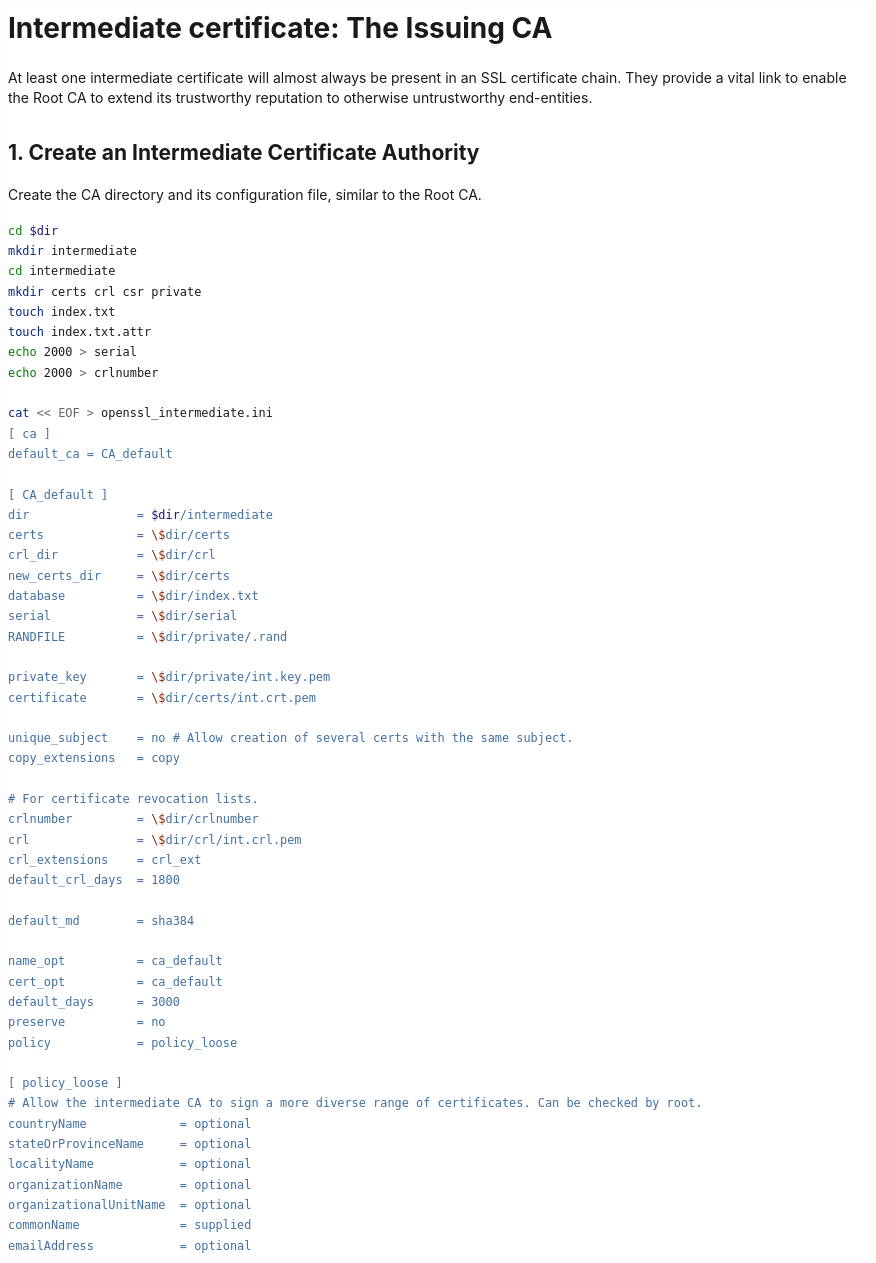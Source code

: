 # Intermediate certificate: The Issuing CA

At least one intermediate certificate will almost always be present in an SSL certificate chain.
They provide a vital link to enable the Root CA to extend its trustworthy reputation to otherwise
untrustworthy end-entities.

## 1. Create an Intermediate Certificate Authority

Create the CA directory and its configuration file, similar to the Root CA.

```bash
cd $dir
mkdir intermediate
cd intermediate
mkdir certs crl csr private
touch index.txt
touch index.txt.attr
echo 2000 > serial
echo 2000 > crlnumber

cat << EOF > openssl_intermediate.ini
[ ca ]
default_ca = CA_default

[ CA_default ]
dir               = $dir/intermediate
certs             = \$dir/certs
crl_dir           = \$dir/crl
new_certs_dir     = \$dir/certs
database          = \$dir/index.txt
serial            = \$dir/serial
RANDFILE          = \$dir/private/.rand

private_key       = \$dir/private/int.key.pem
certificate       = \$dir/certs/int.crt.pem

unique_subject    = no # Allow creation of several certs with the same subject.
copy_extensions   = copy

# For certificate revocation lists.
crlnumber         = \$dir/crlnumber
crl               = \$dir/crl/int.crl.pem
crl_extensions    = crl_ext
default_crl_days  = 1800

default_md        = sha384

name_opt          = ca_default
cert_opt          = ca_default
default_days      = 3000
preserve          = no
policy            = policy_loose

[ policy_loose ]
# Allow the intermediate CA to sign a more diverse range of certificates. Can be checked by root.
countryName             = optional
stateOrProvinceName     = optional
localityName            = optional
organizationName        = optional
organizationalUnitName  = optional
commonName              = supplied
emailAddress            = optional

```